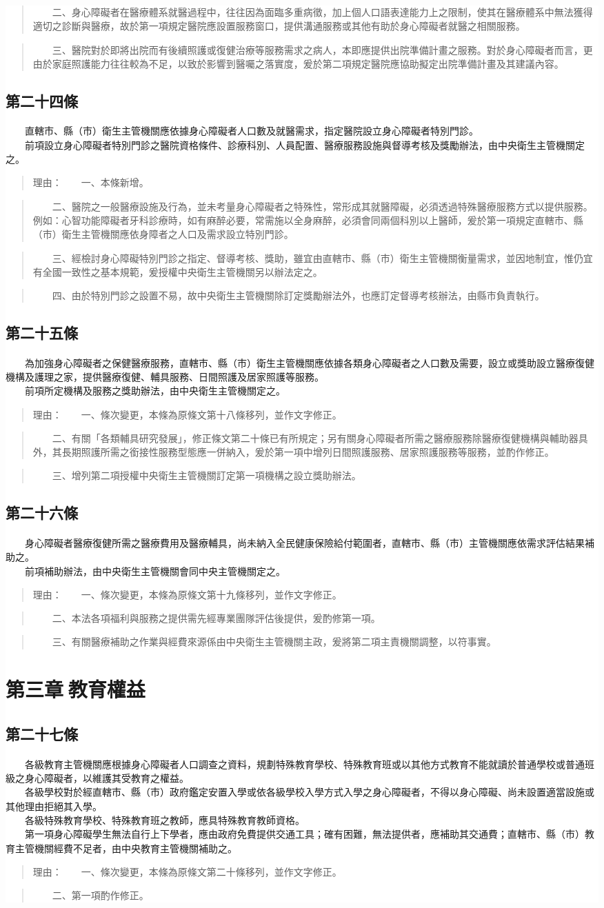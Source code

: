 > 　　二、身心障礙者在醫療體系就醫過程中，往往因為面臨多重病徵，加上個人口語表達能力上之限制，使其在醫療體系中無法獲得適切之診斷與醫療，故於第一項規定醫院應設置服務窗口，提供溝通服務或其他有助於身心障礙者就醫之相關服務。

> 　　三、醫院對於即將出院而有後續照護或復健治療等服務需求之病人，本即應提供出院準備計畫之服務。對於身心障礙者而言，更由於家庭照護能力往往較為不足，以致於影響到醫囑之落實度，爰於第二項規定醫院應協助擬定出院準備計畫及其建議內容。



第二十四條 
-----------
　　直轄市、縣（市）衛生主管機關應依據身心障礙者人口數及就醫需求，指定醫院設立身心障礙者特別門診。  
　　前項設立身心障礙者特別門診之醫院資格條件、診療科別、人員配置、醫療服務設施與督導考核及獎勵辦法，由中央衛生主管機關定之。  
> 理由：　　一、本條新增。

> 　　二、醫院之一般醫療設施及行為，並未考量身心障礙者之特殊性，常形成其就醫障礙，必須透過特殊醫療服務方式以提供服務。例如：心智功能障礙者牙科診療時，如有麻醉必要，常需施以全身麻醉，必須會同兩個科別以上醫師，爰於第一項規定直轄市、縣（市）衛生主管機關應依身障者之人口及需求設立特別門診。

> 　　三、經檢討身心障礙特別門診之指定、督導考核、獎助，雖宜由直轄市、縣（市）衛生主管機關衡量需求，並因地制宜，惟仍宜有全國一致性之基本規範，爰授權中央衛生主管機關另以辦法定之。

> 　　四、由於特別門診之設置不易，故中央衛生主管機關除訂定獎勵辦法外，也應訂定督導考核辦法，由縣巿負責執行。



第二十五條 
-----------
　　為加強身心障礙者之保健醫療服務，直轄市、縣（市）衛生主管機關應依據各類身心障礙者之人口數及需要，設立或獎助設立醫療復健機構及護理之家，提供醫療復健、輔具服務、日間照護及居家照護等服務。  
　　前項所定機構及服務之獎助辦法，由中央衛生主管機關定之。  
> 理由：　　一、條次變更，本條為原條文第十八條移列，並作文字修正。

> 　　二、有關「各類輔具研究發展」，修正條文第二十條已有所規定；另有關身心障礙者所需之醫療服務除醫療復健機構與輔助器具外，其長期照護所需之銜接性服務型態應一併納入，爰於第一項中增列日間照護服務、居家照護服務等服務，並酌作修正。

> 　　三、增列第二項授權中央衛生主管機關訂定第一項機構之設立獎助辦法。



第二十六條 
-----------
　　身心障礙者醫療復健所需之醫療費用及醫療輔具，尚未納入全民健康保險給付範圍者，直轄市、縣（市）主管機關應依需求評估結果補助之。  
　　前項補助辦法，由中央衛生主管機關會同中央主管機關定之。  
> 理由：　　一、條次變更，本條為原條文第十九條移列，並作文字修正。

> 　　二、本法各項福利與服務之提供需先經專業團隊評估後提供，爰酌修第一項。

> 　　三、有關醫療補助之作業與經費來源係由中央衛生主管機關主政，爰將第二項主責機關調整，以符事實。



第三章  教育權益
================
第二十七條 
-----------
　　各級教育主管機關應根據身心障礙者人口調查之資料，規劃特殊教育學校、特殊教育班或以其他方式教育不能就讀於普通學校或普通班級之身心障礙者，以維護其受教育之權益。  
　　各級學校對於經直轄市、縣（市）政府鑑定安置入學或依各級學校入學方式入學之身心障礙者，不得以身心障礙、尚未設置適當設施或其他理由拒絕其入學。  
　　各級特殊教育學校、特殊教育班之教師，應具特殊教育教師資格。  
　　第一項身心障礙學生無法自行上下學者，應由政府免費提供交通工具；確有困難，無法提供者，應補助其交通費；直轄市、縣（市）教育主管機關經費不足者，由中央教育主管機關補助之。  
> 理由：　　一、條次變更，本條為原條文第二十條移列，並作文字修正。

> 　　二、第一項酌作修正。

